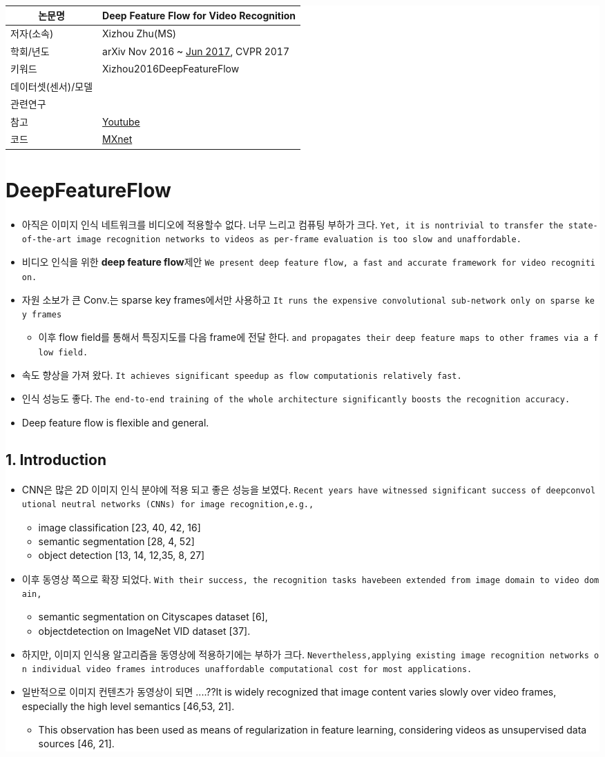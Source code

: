 |논문명 | Deep Feature Flow for Video Recognition|
| --- | --- |
| 저자\(소속\) | Xizhou Zhu\(MS\) |
| 학회/년도 | arXiv Nov 2016 ~ [Jun 2017](https://arxiv.org/abs/1611.07715), CVPR 2017 |
| 키워드 |Xizhou2016DeepFeatureFlow  |
| 데이터셋(센서)/모델 | |
| 관련연구||
| 참고 |[Youtube](https://www.youtube.com/watch?v=J0rMHE6ehGw) |
| 코드 |[MXnet](https://github.com/msracver/Deep-Feature-Flow) |

# DeepFeatureFlow

- 아직은 이미지 인식 네트워크를 비디오에 적용할수 없다. 너무 느리고 컴퓨팅 부하가 크다. `Yet, it is nontrivial to transfer the state-of-the-art image recognition networks to videos as per-frame evaluation is too slow and unaffordable.`

- 비디오 인식을 위한 **deep feature flow**제안 `We present deep feature flow, a fast and accurate framework for video recognition. `

- 자원 소보가 큰 Conv.는 sparse key frames에서만 사용하고 `It runs the expensive convolutional sub-network only on sparse key frames `
    - 이후 flow field를 통해서 특징지도를 다음 frame에 전달 한다. `and propagates their deep feature maps to other frames via a flow field. `

- 속도 향상을 가져 왔다. `It achieves significant speedup as flow computationis relatively fast. `

- 인식 성능도 좋다. `The end-to-end training of the whole architecture significantly boosts the recognition accuracy. `

- Deep feature flow is flexible and general. 

## 1. Introduction

- CNN은 많은 2D 이미지 인식 분야에 적용 되고 좋은 성능을 보였다. `Recent years have witnessed significant success of deepconvolutional neutral networks (CNNs) for image recognition,e.g.,`
    - image classification [23, 40, 42, 16]
    - semantic segmentation [28, 4, 52]
    - object detection [13, 14, 12,35, 8, 27]

- 이후 동영상 쪽으로 확장 되었다. `With their success, the recognition tasks havebeen extended from image domain to video domain, `
    - semantic segmentation on Cityscapes dataset [6],
    - objectdetection on ImageNet VID dataset [37]. 

- 하지만, 이미지 인식용 알고리즘을 동영상에 적용하기에는 부하가 크다. `Nevertheless,applying existing image recognition networks on individual video frames introduces unaffordable computational cost for most applications.`

- 일반적으로 이미지 컨텐츠가 동영상이 되면 ....??It is widely recognized that image content varies slowly over video frames, especially the high level semantics [46,53, 21]. 
    - This observation has been used as means of regularization in feature learning, considering videos as unsupervised data sources [46, 21]. 
